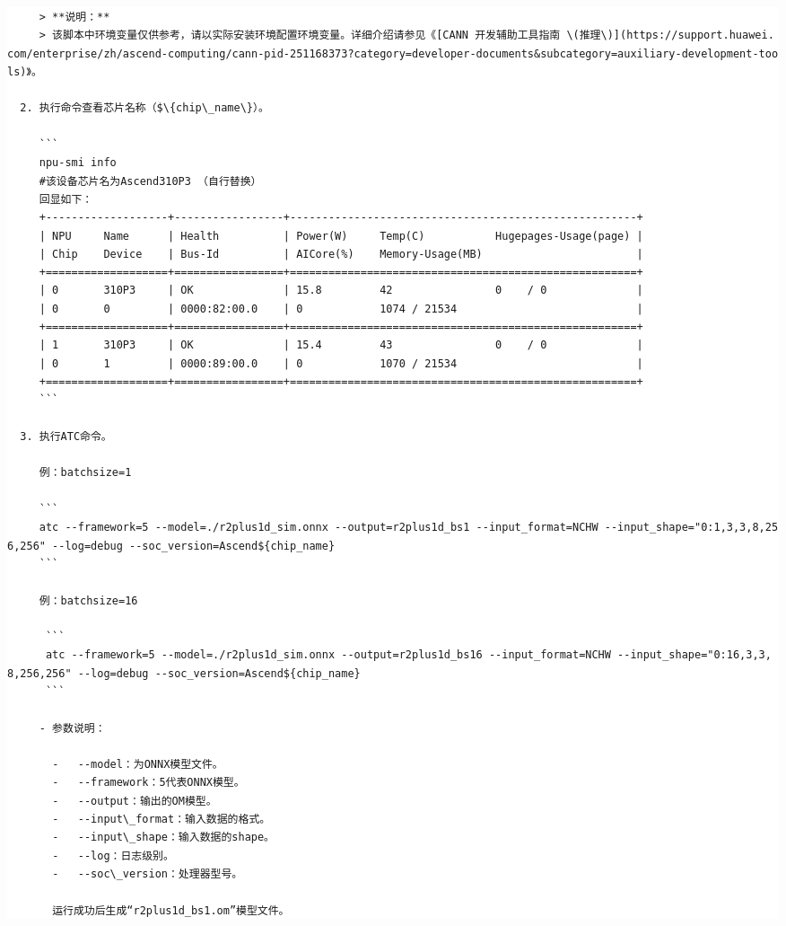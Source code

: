          > **说明：** 
         > 该脚本中环境变量仅供参考，请以实际安装环境配置环境变量。详细介绍请参见《[CANN 开发辅助工具指南 \(推理\)](https://support.huawei.com/enterprise/zh/ascend-computing/cann-pid-251168373?category=developer-documents&subcategory=auxiliary-development-tools)》。
   
      2. 执行命令查看芯片名称（$\{chip\_name\}）。
   
         ```
         npu-smi info
         #该设备芯片名为Ascend310P3 （自行替换）
         回显如下：
         +-------------------+-----------------+------------------------------------------------------+
         | NPU     Name      | Health          | Power(W)     Temp(C)           Hugepages-Usage(page) |
         | Chip    Device    | Bus-Id          | AICore(%)    Memory-Usage(MB)                        |
         +===================+=================+======================================================+
         | 0       310P3     | OK              | 15.8         42                0    / 0              |
         | 0       0         | 0000:82:00.0    | 0            1074 / 21534                            |
         +===================+=================+======================================================+
         | 1       310P3     | OK              | 15.4         43                0    / 0              |
         | 0       1         | 0000:89:00.0    | 0            1070 / 21534                            |
         +===================+=================+======================================================+
         ```
   
      3. 执行ATC命令。
   
         例：batchsize=1
   
         ```
         atc --framework=5 --model=./r2plus1d_sim.onnx --output=r2plus1d_bs1 --input_format=NCHW --input_shape="0:1,3,3,8,256,256" --log=debug --soc_version=Ascend${chip_name}
         ```
   
         例：batchsize=16
   
          ```
          atc --framework=5 --model=./r2plus1d_sim.onnx --output=r2plus1d_bs16 --input_format=NCHW --input_shape="0:16,3,3,8,256,256" --log=debug --soc_version=Ascend${chip_name}
          ```
   
         - 参数说明：

           -   --model：为ONNX模型文件。
           -   --framework：5代表ONNX模型。
           -   --output：输出的OM模型。
           -   --input\_format：输入数据的格式。
           -   --input\_shape：输入数据的shape。
           -   --log：日志级别。
           -   --soc\_version：处理器型号。
   
           运行成功后生成“r2plus1d_bs1.om”模型文件。


